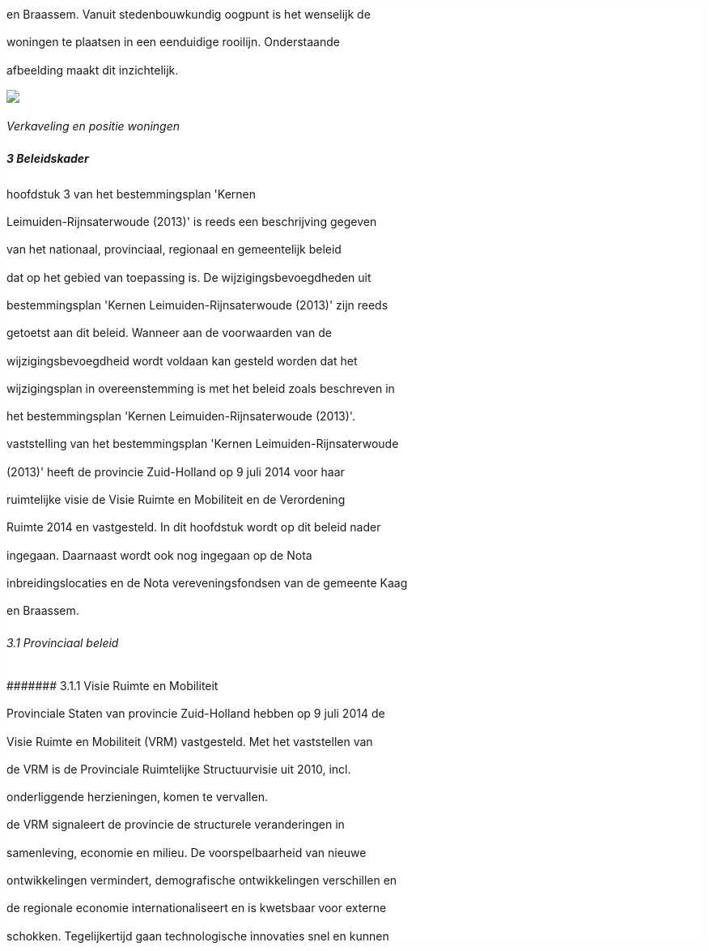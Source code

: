 en Braassem. Vanuit stedenbouwkundig oogpunt is het wenselijk de

woningen te plaatsen in een eenduidige rooilijn. Onderstaande

afbeelding maakt dit inzichtelijk.

*![](i_NL.IMRO.1884.WPSuyderbon-VAS1_afbeelding64.jpg)*

*Verkaveling en positie woningen*

##### 3 Beleidskader

hoofdstuk 3 van het bestemmingsplan 'Kernen

Leimuiden\-Rijnsaterwoude (2013\)' is reeds een beschrijving gegeven

van het nationaal, provinciaal, regionaal en gemeentelijk beleid

dat op het gebied van toepassing is. De wijzigingsbevoegdheden uit

bestemmingsplan 'Kernen Leimuiden\-Rijnsaterwoude (2013\)' zijn reeds

getoetst aan dit beleid. Wanneer aan de voorwaarden van de

wijzigingsbevoegdheid wordt voldaan kan gesteld worden dat het

wijzigingsplan in overeenstemming is met het beleid zoals beschreven in

het bestemmingsplan 'Kernen Leimuiden\-Rijnsaterwoude (2013\)'.

vaststelling van het bestemmingsplan 'Kernen Leimuiden\-Rijnsaterwoude

(2013\)' heeft de provincie Zuid\-Holland op 9 juli 2014 voor haar

ruimtelijke visie de Visie Ruimte en Mobiliteit en de Verordening

Ruimte 2014 en vastgesteld. In dit hoofdstuk wordt op dit beleid nader

ingegaan. Daarnaast wordt ook nog ingegaan op de Nota

inbreidingslocaties en de Nota vereveningsfondsen van de gemeente Kaag

en Braassem.

###### 3\.1 Provinciaal beleid

####### 3\.1\.1 Visie Ruimte en Mobiliteit

Provinciale Staten van provincie Zuid\-Holland hebben op 9 juli 2014 de

Visie Ruimte en Mobiliteit (VRM) vastgesteld. Met het vaststellen van

de VRM is de Provinciale Ruimtelijke Structuurvisie uit 2010, incl.

onderliggende herzieningen, komen te vervallen.

de VRM signaleert de provincie de structurele veranderingen in

samenleving, economie en milieu. De voorspelbaarheid van nieuwe

ontwikkelingen vermindert, demografische ontwikkelingen verschillen en

de regionale economie internationaliseert en is kwetsbaar voor externe

schokken. Tegelijkertijd gaan technologische innovaties snel en kunnen
